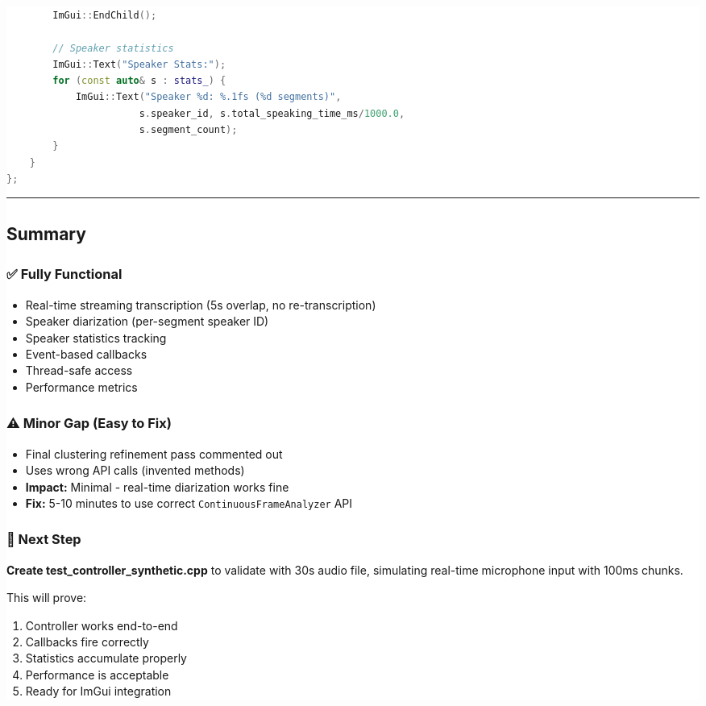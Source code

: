```cpp
        ImGui::EndChild();
        
        // Speaker statistics
        ImGui::Text("Speaker Stats:");
        for (const auto& s : stats_) {
            ImGui::Text("Speaker %d: %.1fs (%d segments)", 
                       s.speaker_id, s.total_speaking_time_ms/1000.0, 
                       s.segment_count);
        }
    }
};
```

---

## Summary

### ✅ Fully Functional
- Real-time streaming transcription (5s overlap, no re-transcription)
- Speaker diarization (per-segment speaker ID)
- Speaker statistics tracking
- Event-based callbacks
- Thread-safe access
- Performance metrics

### ⚠️ Minor Gap (Easy to Fix)
- Final clustering refinement pass commented out
- Uses wrong API calls (invented methods)
- **Impact:** Minimal - real-time diarization works fine
- **Fix:** 5-10 minutes to use correct `ContinuousFrameAnalyzer` API

### 🎯 Next Step
**Create test_controller_synthetic.cpp** to validate with 30s audio file, simulating real-time microphone input with 100ms chunks.

This will prove:
1. Controller works end-to-end
2. Callbacks fire correctly
3. Statistics accumulate properly
4. Performance is acceptable
5. Ready for ImGui integration
